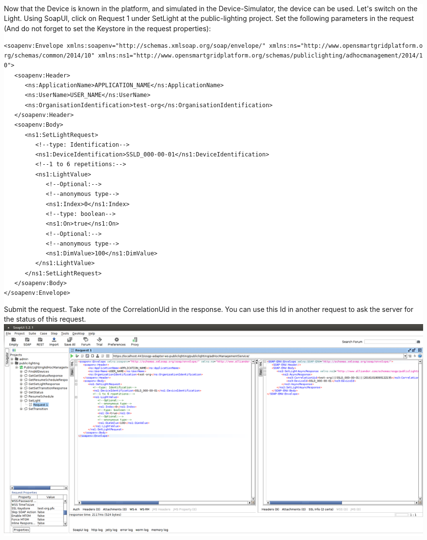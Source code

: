 Now that the Device is known in the platform, and simulated in the Device-Simulator, the device can be used. Let's switch on the Light. Using SoapUI, click on Request 1 under SetLight at the public-lighting project. Set the following parameters in the request \(And do not forget to set the Keystore in the request properties\):

```markup
<soapenv:Envelope xmlns:soapenv="http://schemas.xmlsoap.org/soap/envelope/" xmlns:ns="http://www.opensmartgridplatform.org/schemas/common/2014/10" xmlns:ns1="http://www.opensmartgridplatform.org/schemas/publiclighting/adhocmanagement/2014/10">
   <soapenv:Header>
      <ns:ApplicationName>APPLICATION_NAME</ns:ApplicationName>
      <ns:UserName>USER_NAME</ns:UserName>
      <ns:OrganisationIdentification>test-org</ns:OrganisationIdentification>
   </soapenv:Header>
   <soapenv:Body>
      <ns1:SetLightRequest>
         <!--type: Identification-->
         <ns1:DeviceIdentification>SSLD_000-00-01</ns1:DeviceIdentification>
         <!--1 to 6 repetitions:-->
         <ns1:LightValue>
            <!--Optional:-->
            <!--anonymous type-->
            <ns1:Index>0</ns1:Index>
            <!--type: boolean-->
            <ns1:On>true</ns1:On>
            <!--Optional:-->
            <!--anonymous type-->
            <ns1:DimValue>100</ns1:DimValue>
         </ns1:LightValue>
      </ns1:SetLightRequest>
   </soapenv:Body>
</soapenv:Envelope>
```

Submit the request. Take note of the CorrelationUid in the response. You can use this Id in another request to ask the server for the status of this request. ![alt text](../../../.gitbook/assets/56.png)
